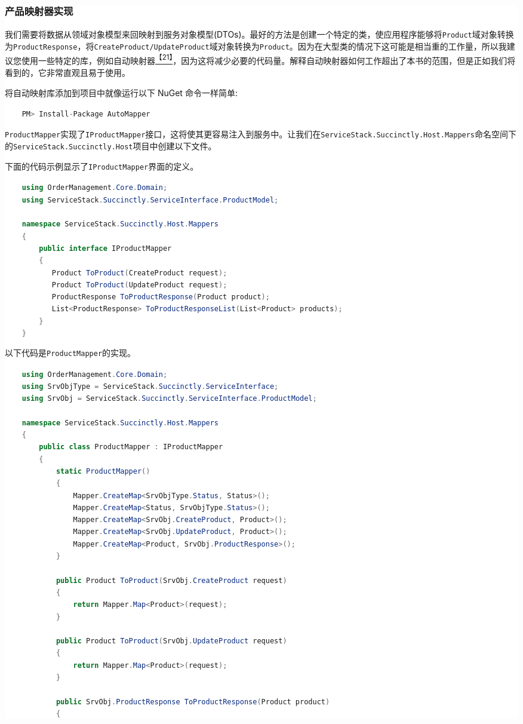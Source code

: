 ### 产品映射器实现

我们需要将数据从领域对象模型来回映射到服务对象模型(DTOs)。最好的方法是创建一个特定的类，使应用程序能够将`Product`域对象转换为`ProductResponse`，将`CreateProduct/UpdateProduct`域对象转换为`Product`。因为在大型类的情况下这可能是相当重的工作量，所以我建议您使用一些特定的库，例如自动映射器[<sup>【21】</sup>](SS_0016.xhtml#_ftn21)，因为这将减少必要的代码量。解释自动映射器如何工作超出了本书的范围，但是正如我们将看到的，它非常直观且易于使用。

将自动映射库添加到项目中就像运行以下 NuGet 命令一样简单:

```cs
    PM> Install-Package AutoMapper

```

`ProductMapper`实现了`IProductMapper`接口，这将使其更容易注入到服务中。让我们在`ServiceStack.Succinctly.Host.Mappers`命名空间下的`ServiceStack.Succinctly.Host`项目中创建以下文件。

下面的代码示例显示了`IProductMapper`界面的定义。

```cs
    using OrderManagement.Core.Domain;
    using ServiceStack.Succinctly.ServiceInterface.ProductModel;

    namespace ServiceStack.Succinctly.Host.Mappers
    {
        public interface IProductMapper
        {
           Product ToProduct(CreateProduct request);
           Product ToProduct(UpdateProduct request);
           ProductResponse ToProductResponse(Product product);
           List<ProductResponse> ToProductResponseList(List<Product> products);
        }
    }

```

以下代码是`ProductMapper`的实现。

```cs
    using OrderManagement.Core.Domain;
    using SrvObjType = ServiceStack.Succinctly.ServiceInterface;
    using SrvObj = ServiceStack.Succinctly.ServiceInterface.ProductModel;

    namespace ServiceStack.Succinctly.Host.Mappers
    {
        public class ProductMapper : IProductMapper
        {
            static ProductMapper()
            {
                Mapper.CreateMap<SrvObjType.Status, Status>();
                Mapper.CreateMap<Status, SrvObjType.Status>();
                Mapper.CreateMap<SrvObj.CreateProduct, Product>();
                Mapper.CreateMap<SrvObj.UpdateProduct, Product>();
                Mapper.CreateMap<Product, SrvObj.ProductResponse>();
            }

            public Product ToProduct(SrvObj.CreateProduct request)
            {
                return Mapper.Map<Product>(request);
            }

            public Product ToProduct(SrvObj.UpdateProduct request)
            {
                return Mapper.Map<Product>(request);
            }

            public SrvObj.ProductResponse ToProductResponse(Product product)
            {
```
